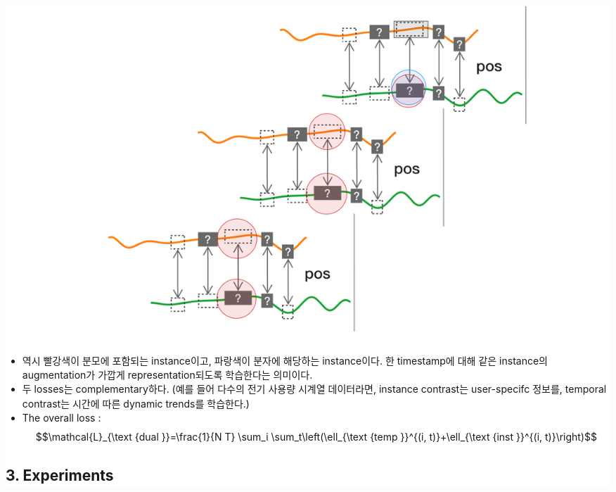  ![사진6](/assets/img/timeseries/ts2vec/myfig2.jpeg)
  - 역시 빨강색이 분모에 포함되는 instance이고, 파랑색이 분자에 해당하는 instance이다. 한 timestamp에 대해 같은 instance의 augmentation가 가깝게 representation되도록 학습한다는 의미이다.
- 두 losses는 complementary하다. (예를 들어 다수의 전기 사용량 시계열 데이터라면, instance contrast는 user-specifc 정보를, temporal contrast는 시간에 따른 dynamic trends를 학습한다.)
- The overall loss : $$\mathcal{L}_{\text {dual }}=\frac{1}{N T} \sum_i \sum_t\left(\ell_{\text {temp }}^{(i, t)}+\ell_{\text {inst }}^{(i, t)}\right)$$

## 3. Experiments